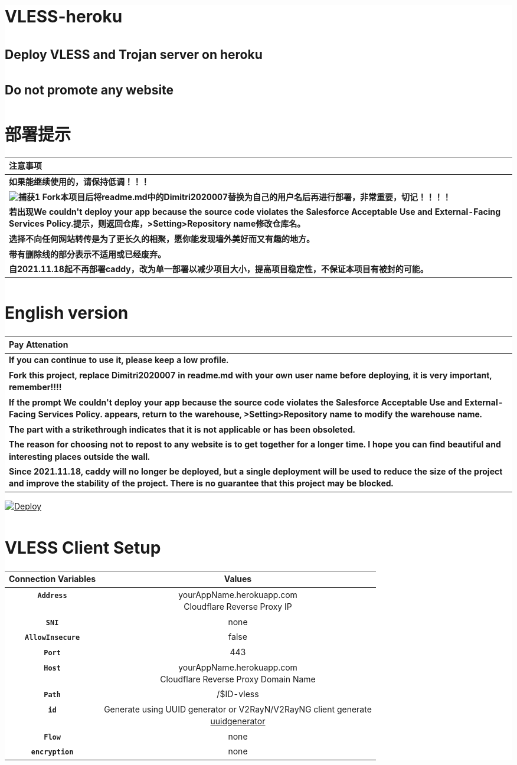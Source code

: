 # VLESS-heroku
## Deploy VLESS and Trojan server on heroku

## Do not promote any website

# 部署提示

|**注意事项**|
|:---------|
|**如果能继续使用的，请保持低调！！！**|
|**![捕获1](https://user-images.githubusercontent.com/72486732/132205566-238ff619-6e57-4379-aa74-089d3a582d44.PNG) Fork本项目后将readme.md中的Dimitri2020007替换为自己的用户名后再进行部署，非常重要，切记！！！！**|
|**若出现We couldn't deploy your app because the source code violates the Salesforce Acceptable Use and External-Facing Services Policy.提示，则返回仓库，>Setting>Repository name修改仓库名。**|
|**选择不向任何网站转传是为了更长久的相聚，愿你能发现墙外美好而又有趣的地方。**|
|**带有删除线的部分表示不适用或已经废弃。**|
|**自2021.11.18起不再部署caddy，改为单一部署以减少项目大小，提高项目稳定性，不保证本项目有被封的可能。**|

# English version

|**Pay Attenation**|
|:----------------|
|**If you can continue to use it, please keep a low profile.**|
|**Fork this project, replace Dimitri2020007 in readme.md with your own user name before deploying, it is very important, remember!!!!**|
|**If the prompt We couldn't deploy your app because the source code violates the Salesforce Acceptable Use and External-Facing Services Policy. appears, return to the warehouse, >Setting>Repository name to modify the warehouse name.**|
|**The part with a strikethrough indicates that it is not applicable or has been obsoleted.**|
|**The reason for choosing not to repost to any website is to get together for a longer time. I hope you can find beautiful and interesting places outside the wall.**|
|**Since 2021.11.18, caddy will no longer be deployed, but a single deployment will be used to reduce the size of the project and improve the stability of the project. There is no guarantee that this project may be blocked.**|

[![Deploy](https://www.herokucdn.com/deploy/button.png)](https://dashboard.heroku.com/new?template=https://github.com/zhy18036775875@gmail.com/vless-heroku.git)

# VLESS Client Setup

|Connection Variables|Values|
|:------------------:|:----:|
|**`Address`**|yourAppName.herokuapp.com </br> Cloudflare Reverse Proxy IP|
|**`SNI`**|none|
|**`AllowInsecure`**|false|
|**`Port`**|443|
|**`Host`**|yourAppName.herokuapp.com </br> Cloudflare Reverse Proxy Domain Name|
|**`Path`**|/$ID-vless|
|**`id`**|Generate using UUID generator or V2RayN/V2RayNG client generate</br>[uuidgenerator](https://www.uuidgenerator.net/)|
|**`Flow`**|none|
|**`encryption`**|none|